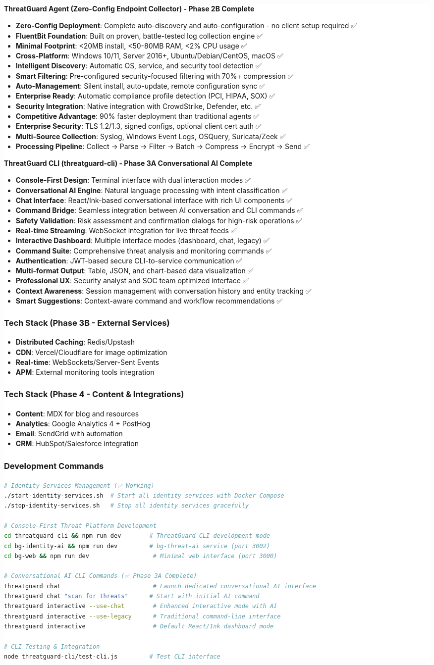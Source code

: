 **ThreatGuard Agent (Zero-Config Endpoint Collector) - Phase 2B Complete**
- **Zero-Config Deployment**: Complete auto-discovery and auto-configuration - no client setup required ✅
- **FluentBit Foundation**: Built on proven, battle-tested log collection engine ✅
- **Minimal Footprint**: <20MB install, <50-80MB RAM, <2% CPU usage ✅
- **Cross-Platform**: Windows 10/11, Server 2016+, Ubuntu/Debian/CentOS, macOS ✅
- **Intelligent Discovery**: Automatic OS, service, and security tool detection ✅
- **Smart Filtering**: Pre-configured security-focused filtering with 70%+ compression ✅
- **Auto-Management**: Silent install, auto-update, remote configuration sync ✅
- **Enterprise Ready**: Automatic compliance profile detection (PCI, HIPAA, SOX) ✅
- **Security Integration**: Native integration with CrowdStrike, Defender, etc. ✅
- **Competitive Advantage**: 90% faster deployment than traditional agents ✅
- **Enterprise Security**: TLS 1.2/1.3, signed configs, optional client cert auth ✅
- **Multi-Source Collection**: Syslog, Windows Event Logs, OSQuery, Suricata/Zeek ✅
- **Processing Pipeline**: Collect → Parse → Filter → Batch → Compress → Encrypt → Send ✅

**ThreatGuard CLI (threatguard-cli) - Phase 3A Conversational AI Complete**
- **Console-First Design**: Terminal interface with dual interaction modes ✅
- **Conversational AI Engine**: Natural language processing with intent classification ✅
- **Chat Interface**: React/Ink-based conversational interface with rich UI components ✅
- **Command Bridge**: Seamless integration between AI conversation and CLI commands ✅
- **Safety Validation**: Risk assessment and confirmation dialogs for high-risk operations ✅
- **Real-time Streaming**: WebSocket integration for live threat feeds ✅
- **Interactive Dashboard**: Multiple interface modes (dashboard, chat, legacy) ✅
- **Command Suite**: Comprehensive threat analysis and monitoring commands ✅
- **Authentication**: JWT-based secure CLI-to-service communication ✅
- **Multi-format Output**: Table, JSON, and chart-based data visualization ✅
- **Professional UX**: Security analyst and SOC team optimized interface ✅
- **Context Awareness**: Session management with conversation history and entity tracking ✅
- **Smart Suggestions**: Context-aware command and workflow recommendations ✅

### Tech Stack (Phase 3B - External Services)
- **Distributed Caching**: Redis/Upstash
- **CDN**: Vercel/Cloudflare for image optimization
- **Real-time**: WebSockets/Server-Sent Events
- **APM**: External monitoring tools integration

### Tech Stack (Phase 4 - Content & Integrations)
- **Content**: MDX for blog and resources
- **Analytics**: Google Analytics 4 + PostHog
- **Email**: SendGrid with automation
- **CRM**: HubSpot/Salesforce integration

### Development Commands
```bash
# Identity Services Management (✅ Working)
./start-identity-services.sh  # Start all identity services with Docker Compose
./stop-identity-services.sh   # Stop all identity services gracefully

# Console-First Threat Platform Development
cd threatguard-cli && npm run dev        # ThreatGuard CLI development mode
cd bg-identity-ai && npm run dev         # bg-threat-ai service (port 3002)
cd bg-web && npm run dev                  # Minimal web interface (port 3000)

# Conversational AI CLI Commands (✅ Phase 3A Complete)
threatguard chat                          # Launch dedicated conversational AI interface
threatguard chat "scan for threats"      # Start with initial AI command
threatguard interactive --use-chat        # Enhanced interactive mode with AI
threatguard interactive --use-legacy      # Traditional command-line interface
threatguard interactive                   # Default React/Ink dashboard mode

# CLI Testing & Integration
node threatguard-cli/test-cli.js         # Test CLI interface
```